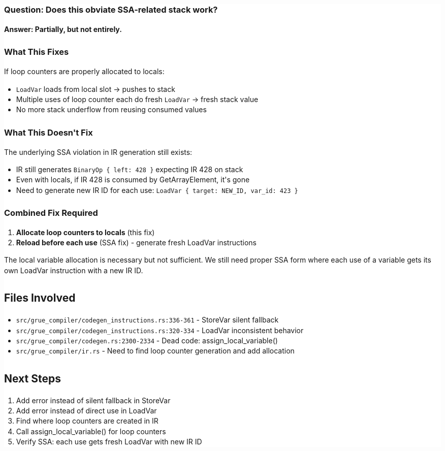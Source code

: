 ### Question: Does this obviate SSA-related stack work?

**Answer: Partially, but not entirely.**

### What This Fixes
If loop counters are properly allocated to locals:
- `LoadVar` loads from local slot → pushes to stack
- Multiple uses of loop counter each do fresh `LoadVar` → fresh stack value
- No more stack underflow from reusing consumed values

### What This Doesn't Fix
The underlying SSA violation in IR generation still exists:
- IR still generates `BinaryOp { left: 428 }` expecting IR 428 on stack
- Even with locals, if IR 428 is consumed by GetArrayElement, it's gone
- Need to generate new IR ID for each use: `LoadVar { target: NEW_ID, var_id: 423 }`

### Combined Fix Required
1. **Allocate loop counters to locals** (this fix)
2. **Reload before each use** (SSA fix) - generate fresh LoadVar instructions

The local variable allocation is necessary but not sufficient. We still need proper SSA form where each use of a variable gets its own LoadVar instruction with a new IR ID.

## Files Involved
- `src/grue_compiler/codegen_instructions.rs:336-361` - StoreVar silent fallback
- `src/grue_compiler/codegen_instructions.rs:320-334` - LoadVar inconsistent behavior
- `src/grue_compiler/codegen.rs:2300-2334` - Dead code: assign_local_variable()
- `src/grue_compiler/ir.rs` - Need to find loop counter generation and add allocation

## Next Steps
1. Add error instead of silent fallback in StoreVar
2. Add error instead of direct use in LoadVar
3. Find where loop counters are created in IR
4. Call assign_local_variable() for loop counters
5. Verify SSA: each use gets fresh LoadVar with new IR ID
